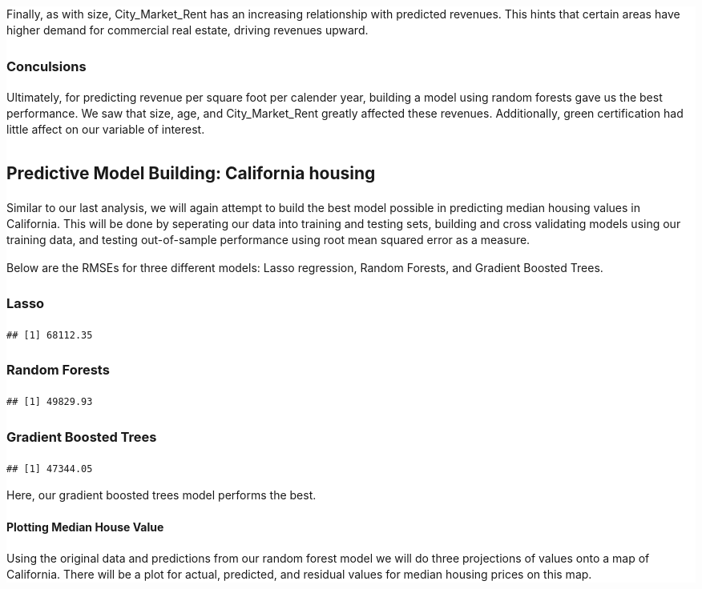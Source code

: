 Finally, as with size, City\_Market\_Rent has an increasing relationship
with predicted revenues. This hints that certain areas have higher
demand for commercial real estate, driving revenues upward.

### Conculsions

Ultimately, for predicting revenue per square foot per calender year,
building a model using random forests gave us the best performance. We
saw that size, age, and City\_Market\_Rent greatly affected these
revenues. Additionally, green certification had little affect on our
variable of interest.

Predictive Model Building: California housing
---------------------------------------------

Similar to our last analysis, we will again attempt to build the best
model possible in predicting median housing values in California. This
will be done by seperating our data into training and testing sets,
building and cross validating models using our training data, and
testing out-of-sample performance using root mean squared error as a
measure.

Below are the RMSEs for three different models: Lasso regression, Random
Forests, and Gradient Boosted Trees.

### Lasso

    ## [1] 68112.35

### Random Forests

    ## [1] 49829.93

### Gradient Boosted Trees

    ## [1] 47344.05

Here, our gradient boosted trees model performs the best.

#### Plotting Median House Value

Using the original data and predictions from our random forest model we
will do three projections of values onto a map of California. There will
be a plot for actual, predicted, and residual values for median housing
prices on this map.
